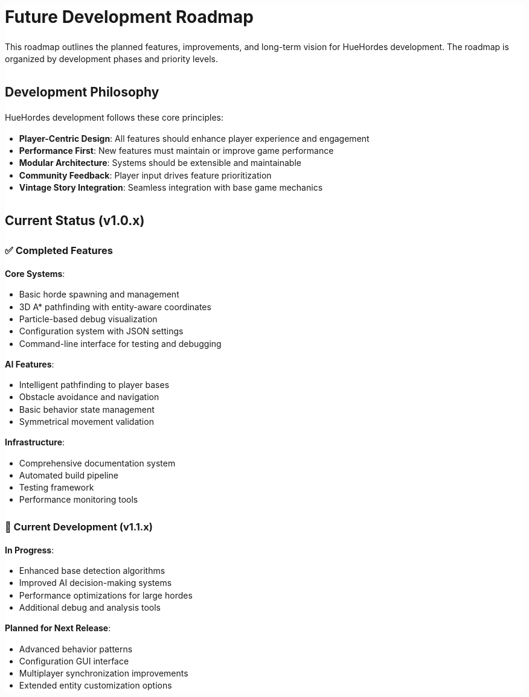 # Future Development Roadmap

This roadmap outlines the planned features, improvements, and long-term vision for HueHordes development. The roadmap is organized by development phases and priority levels.

## Development Philosophy

HueHordes development follows these core principles:

- **Player-Centric Design**: All features should enhance player experience and engagement
- **Performance First**: New features must maintain or improve game performance  
- **Modular Architecture**: Systems should be extensible and maintainable
- **Community Feedback**: Player input drives feature prioritization
- **Vintage Story Integration**: Seamless integration with base game mechanics

## Current Status (v1.0.x)

### ✅ Completed Features

**Core Systems**:

- Basic horde spawning and management
- 3D A* pathfinding with entity-aware coordinates
- Particle-based debug visualization
- Configuration system with JSON settings
- Command-line interface for testing and debugging

**AI Features**:

- Intelligent pathfinding to player bases
- Obstacle avoidance and navigation
- Basic behavior state management
- Symmetrical movement validation

**Infrastructure**:

- Comprehensive documentation system
- Automated build pipeline
- Testing framework
- Performance monitoring tools

### 🔄 Current Development (v1.1.x)

**In Progress**:

- Enhanced base detection algorithms
- Improved AI decision-making systems  
- Performance optimizations for large hordes
- Additional debug and analysis tools

**Planned for Next Release**:

- Advanced behavior patterns
- Configuration GUI interface
- Multiplayer synchronization improvements
- Extended entity customization options
